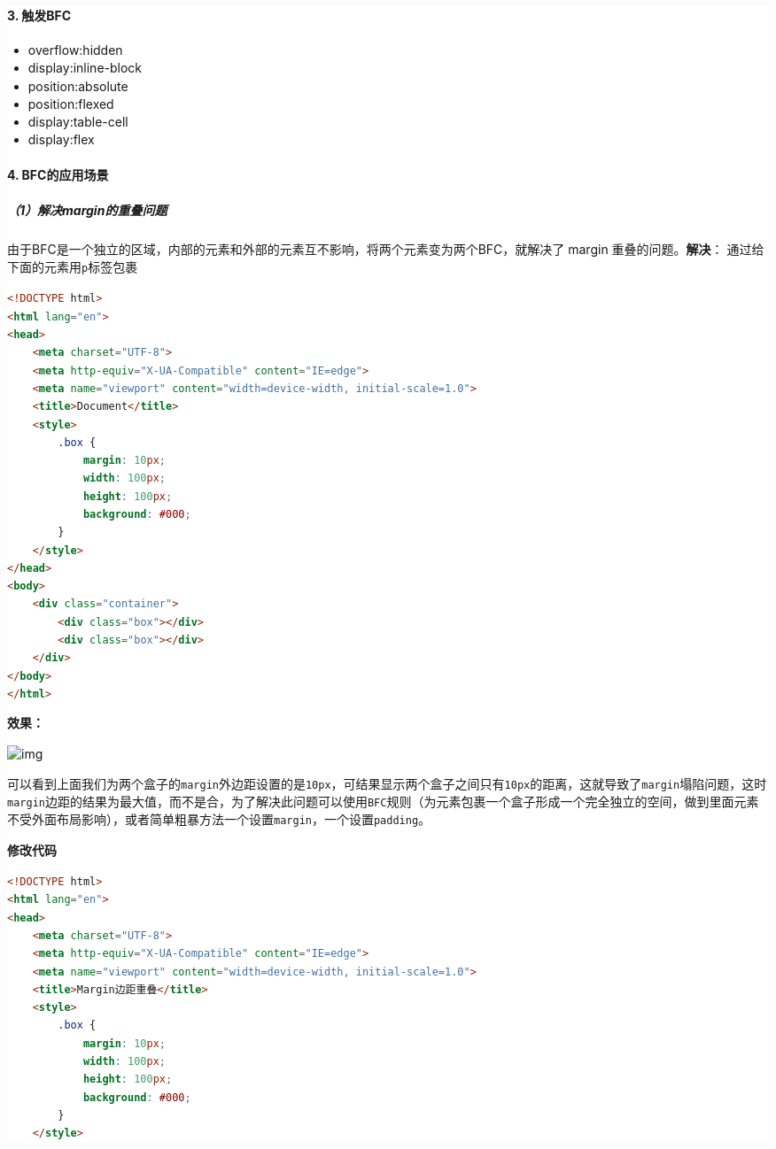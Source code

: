 #### 3. 触发BFC

- overflow:hidden
- display:inline-block
- position:absolute
- position:flexed
- display:table-cell
- display:flex



#### 4. BFC的应用场景

##### （1）解决margin的重叠问题

​	由于BFC是一个独立的区域，内部的元素和外部的元素互不影响，将两个元素变为两个BFC，就解决了 margin 重叠的问题。**解决**： 通过给下面的元素用`p`标签包裹

```html
<!DOCTYPE html>
<html lang="en">
<head>
    <meta charset="UTF-8">
    <meta http-equiv="X-UA-Compatible" content="IE=edge">
    <meta name="viewport" content="width=device-width, initial-scale=1.0">
    <title>Document</title>
    <style>
        .box {
            margin: 10px;
            width: 100px;
            height: 100px;
            background: #000;
        }
    </style>
</head>
<body>
    <div class="container">
        <div class="box"></div>
        <div class="box"></div>
    </div>
</body>
</html>
```

**效果：**

![img](https://p3-juejin.byteimg.com/tos-cn-i-k3u1fbpfcp/9205525816724ed792539197e22ac098~tplv-k3u1fbpfcp-zoom-in-crop-mark:1304:0:0:0.awebp)

可以看到上面我们为两个盒子的`margin`外边距设置的是`10px`，可结果显示两个盒子之间只有`10px`的距离，这就导致了`margin`塌陷问题，这时`margin`边距的结果为最大值，而不是合，为了解决此问题可以使用`BFC`规则（为元素包裹一个盒子形成一个完全独立的空间，做到里面元素不受外面布局影响），或者简单粗暴方法一个设置`margin`，一个设置`padding`。

**修改代码**

```html
<!DOCTYPE html>
<html lang="en">
<head>
    <meta charset="UTF-8">
    <meta http-equiv="X-UA-Compatible" content="IE=edge">
    <meta name="viewport" content="width=device-width, initial-scale=1.0">
    <title>Margin边距重叠</title>
    <style>
        .box {
            margin: 10px;
            width: 100px;
            height: 100px;
            background: #000;
        }
    </style>
```